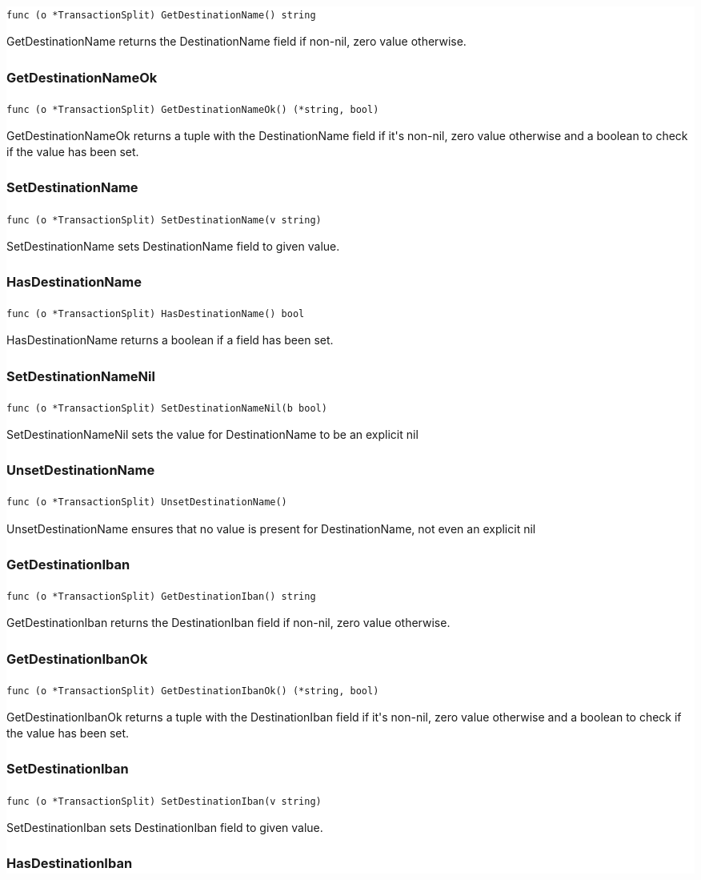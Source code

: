 `func (o *TransactionSplit) GetDestinationName() string`

GetDestinationName returns the DestinationName field if non-nil, zero value otherwise.

### GetDestinationNameOk

`func (o *TransactionSplit) GetDestinationNameOk() (*string, bool)`

GetDestinationNameOk returns a tuple with the DestinationName field if it's non-nil, zero value otherwise
and a boolean to check if the value has been set.

### SetDestinationName

`func (o *TransactionSplit) SetDestinationName(v string)`

SetDestinationName sets DestinationName field to given value.

### HasDestinationName

`func (o *TransactionSplit) HasDestinationName() bool`

HasDestinationName returns a boolean if a field has been set.

### SetDestinationNameNil

`func (o *TransactionSplit) SetDestinationNameNil(b bool)`

 SetDestinationNameNil sets the value for DestinationName to be an explicit nil

### UnsetDestinationName
`func (o *TransactionSplit) UnsetDestinationName()`

UnsetDestinationName ensures that no value is present for DestinationName, not even an explicit nil
### GetDestinationIban

`func (o *TransactionSplit) GetDestinationIban() string`

GetDestinationIban returns the DestinationIban field if non-nil, zero value otherwise.

### GetDestinationIbanOk

`func (o *TransactionSplit) GetDestinationIbanOk() (*string, bool)`

GetDestinationIbanOk returns a tuple with the DestinationIban field if it's non-nil, zero value otherwise
and a boolean to check if the value has been set.

### SetDestinationIban

`func (o *TransactionSplit) SetDestinationIban(v string)`

SetDestinationIban sets DestinationIban field to given value.

### HasDestinationIban
